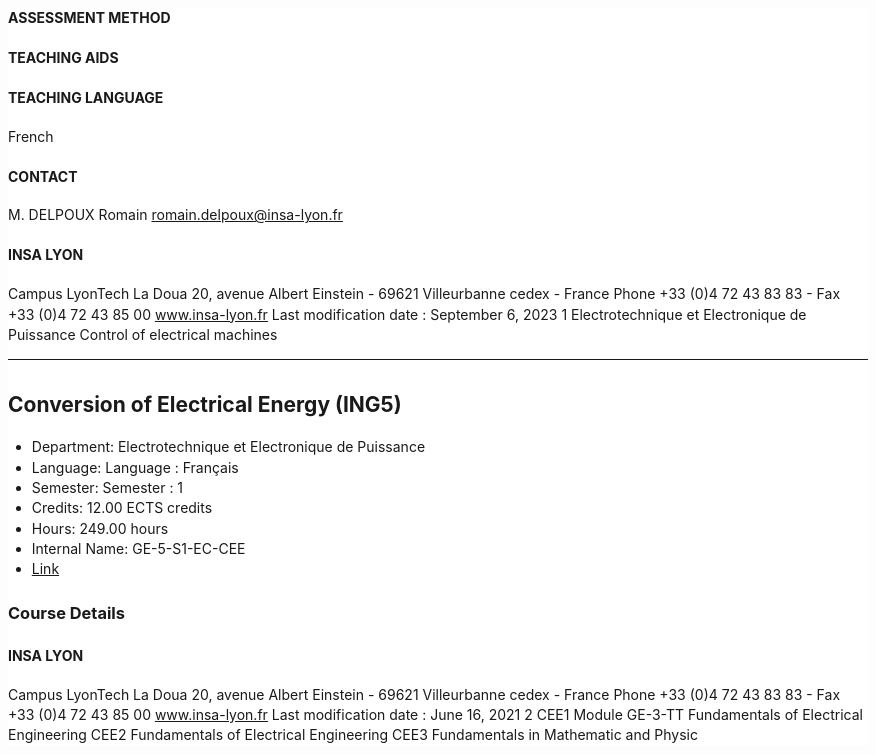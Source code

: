 #### ASSESSMENT METHOD


#### TEACHING AIDS


#### TEACHING LANGUAGE

French

#### CONTACT

M. DELPOUX Romain
romain.delpoux@insa-lyon.fr

#### INSA LYON

Campus LyonTech La Doua
20, avenue Albert Einstein - 69621 Villeurbanne cedex - France
Phone +33 (0)4 72 43 83 83 - Fax +33 (0)4 72 43 85 00
www.insa-lyon.fr
Last modification date : September 6, 2023
1
Electrotechnique et Electronique de Puissance
Control of electrical machines


---

## Conversion of Electrical Energy (ING5)

- Department: Electrotechnique et Electronique de Puissance
- Language: Language : Français
- Semester: Semester : 1
- Credits: 12.00 ECTS credits
- Hours: 249.00 hours
- Internal Name: GE-5-S1-EC-CEE
- [Link](https://scolpeda.insa-lyon.fr/f/ects?id=55398&_lang=en)

### Course Details

#### INSA LYON

Campus LyonTech La Doua
20, avenue Albert Einstein - 69621 Villeurbanne cedex - France
Phone +33 (0)4 72 43 83 83 - Fax +33 (0)4 72 43 85 00
www.insa-lyon.fr
Last modification date : June 16, 2021
2
CEE1
Module GE-3-TT
Fundamentals of Electrical Engineering
CEE2
Fundamentals of Electrical Engineering
CEE3
Fundamentals in Mathematic and Physic
